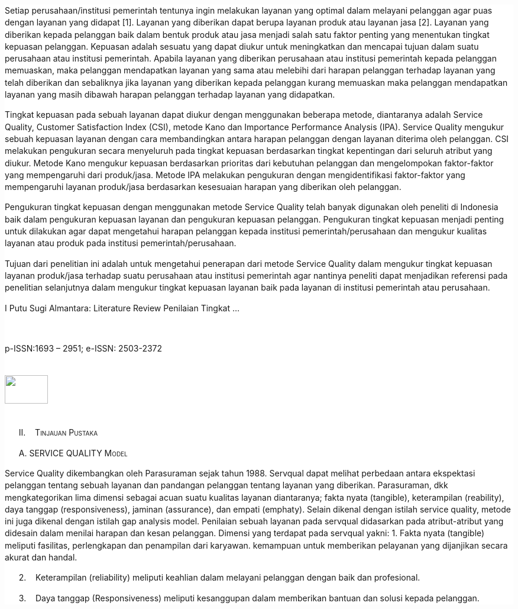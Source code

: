 <p><span class="font5">Setiap perusahaan/institusi pemerintah tentunya ingin melakukan layanan yang optimal dalam melayani pelanggan agar puas dengan layanan yang didapat [1]. Layanan yang diberikan dapat berupa layanan produk atau layanan jasa [2]. Layanan yang diberikan kepada pelanggan baik dalam bentuk produk atau jasa menjadi salah satu faktor penting yang menentukan tingkat kepuasan pelanggan. Kepuasan adalah sesuatu yang dapat diukur untuk meningkatkan dan mencapai tujuan dalam suatu perusahaan atau institusi pemerintah. Apabila layanan yang diberikan perusahaan atau institusi pemerintah kepada pelanggan memuaskan, maka pelanggan mendapatkan layanan yang sama atau melebihi dari harapan pelanggan terhadap layanan yang telah diberikan dan sebaliknya jika layanan yang diberikan kepada pelanggan kurang memuaskan maka pelanggan mendapatkan layanan yang masih dibawah harapan pelanggan terhadap layanan yang didapatkan.</span></p>
<p><span class="font5">Tingkat kepuasan pada sebuah layanan dapat diukur dengan menggunakan beberapa metode, diantaranya adalah Service Quality, Customer Satisfaction Index (CSI), metode Kano dan Importance Performance Analysis (IPA). Service Quality mengukur sebuah kepuasan layanan dengan cara membandingkan antara harapan pelanggan dengan layanan diterima oleh pelanggan. CSI melakukan pengukuran secara menyeluruh pada tingkat kepuasan berdasarkan tingkat kepentingan dari seluruh atribut yang diukur. Metode Kano mengukur kepuasan berdasarkan prioritas dari kebutuhan pelanggan dan mengelompokan faktor-faktor yang mempengaruhi dari produk/jasa. Metode IPA melakukan pengukuran dengan mengidentifikasi faktor-faktor yang mempengaruhi layanan produk/jasa berdasarkan kesesuaian harapan yang diberikan oleh pelanggan.</span></p>
<p><span class="font5">Pengukuran tingkat kepuasan dengan menggunakan metode Service Quality telah banyak digunakan oleh peneliti di Indonesia baik dalam pengukuran kepuasan layanan dan pengukuran kepuasan pelanggan. Pengukuran tingkat kepuasan menjadi penting untuk dilakukan agar dapat mengetahui harapan pelanggan kepada institusi pemerintah/perusahaan dan mengukur kualitas layanan atau produk pada institusi pemerintah/perusahaan.</span></p>
<p><span class="font5">Tujuan dari penelitian ini adalah untuk mengetahui penerapan dari metode Service Quality dalam mengukur tingkat kepuasan layanan produk/jasa terhadap suatu perusahaan atau institusi pemerintah agar nantinya peneliti dapat menjadikan referensi pada penelitian selanjutnya dalam mengukur tingkat kepuasan layanan baik pada layanan di institusi pemerintah atau perusahaan.</span></p>
<div>
<p><span class="font5">I Putu Sugi Almantara: Literature Review Penilaian Tingkat …</span></p>
</div><br clear="all">
<div>
<p><span class="font5">p-ISSN:1693 – 2951; e-ISSN: 2503-2372</span></p>
</div><br clear="all">
<div><img src="https://jurnal.harianregional.com/media/72121-1.jpg" alt="" style="width:55pt;height:36pt;">
</div><br clear="all">
<ul style="list-style:none;"><li>
<p><span class="font5">II.</span><span class="font3" style="font-variant:small-caps;"> &nbsp;&nbsp;&nbsp;T</span><span class="font6" style="font-variant:small-caps;">injauan </span><span class="font3" style="font-variant:small-caps;">P</span><span class="font6" style="font-variant:small-caps;">ustaka</span></p></li></ul>
<ul style="list-style:none;"><li>
<p><span class="font5">A. S</span><span class="font0">ERVICE </span><span class="font5">Q</span><span class="font0">UALITY </span><span class="font3" style="font-variant:small-caps;">M</span><span class="font6" style="font-variant:small-caps;">odel</span></p></li></ul>
<p><span class="font5">Service Quality dikembangkan oleh Parasuraman sejak tahun 1988. Servqual dapat melihat perbedaan antara ekspektasi pelanggan tentang sebuah layanan dan pandangan pelanggan tentang layanan yang diberikan. Parasuraman, dkk mengkategorikan lima dimensi sebagai acuan suatu kualitas layanan diantaranya; fakta nyata (tangible), keterampilan (reability), daya tanggap (responsiveness), jaminan (assurance), dan empati (emphaty). Selain dikenal dengan istilah service quality, metode ini juga dikenal dengan istilah gap analysis model. Penilaian sebuah layanan pada servqual didasarkan pada atribut-atribut yang didesain dalam menilai harapan dan kesan pelanggan. Dimensi yang terdapat pada servqual yakni: 1. Fakta nyata (tangible) meliputi fasilitas, perlengkapan dan penampilan dari karyawan. kemampuan untuk memberikan pelayanan yang dijanjikan secara akurat dan handal.</span></p>
<ul style="list-style:none;"><li>
<p><span class="font5">2. &nbsp;&nbsp;&nbsp;Keterampilan (reliability) meliputi keahlian dalam melayani pelanggan dengan baik dan profesional.</span></p></li>
<li>
<p><span class="font5">3. &nbsp;&nbsp;&nbsp;Daya tanggap (Responsiveness) meliputi kesanggupan dalam memberikan bantuan dan solusi kepada pelanggan.</span></p></li>
<li>